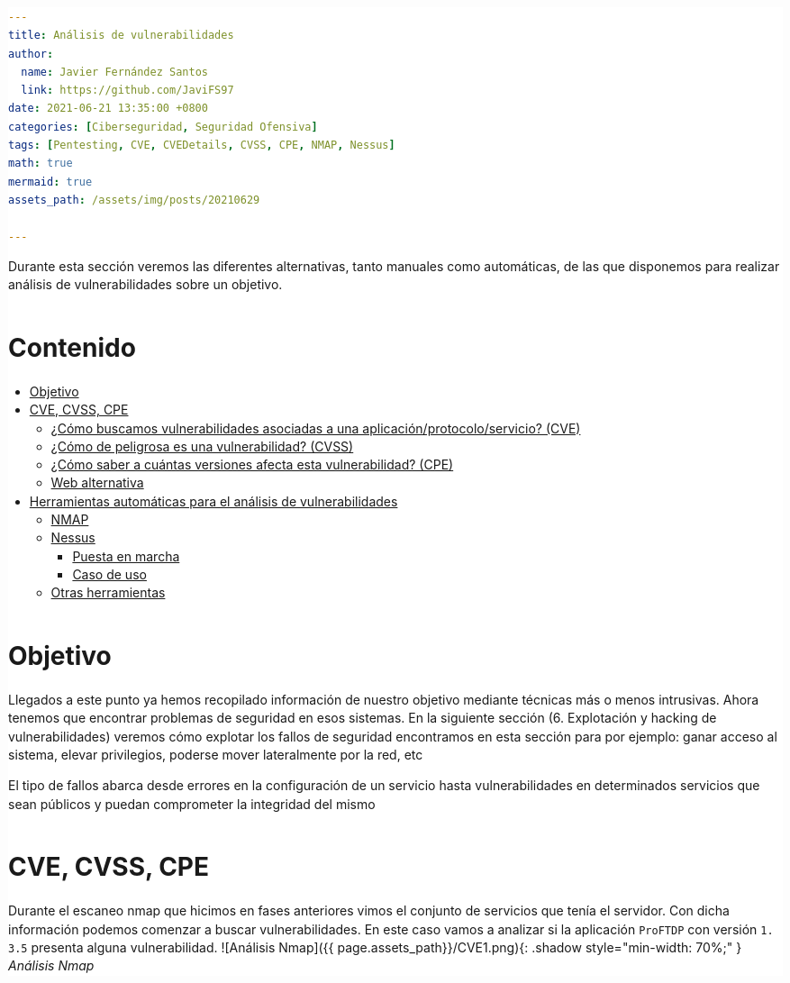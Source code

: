 ```yaml
---
title: Análisis de vulnerabilidades
author:
  name: Javier Fernández Santos
  link: https://github.com/JaviFS97
date: 2021-06-21 13:35:00 +0800
categories: [Ciberseguridad, Seguridad Ofensiva]
tags: [Pentesting, CVE, CVEDetails, CVSS, CPE, NMAP, Nessus]
math: true
mermaid: true
assets_path: /assets/img/posts/20210629

---
```

Durante esta sección veremos las diferentes alternativas, tanto manuales como automáticas, de las que disponemos para realizar análisis de vulnerabilidades sobre un objetivo.

# Contenido
- [Objetivo](#objetivo)
- [CVE, CVSS, CPE](#cve-cvss-cpe)
  * [¿Cómo buscamos vulnerabilidades asociadas a una aplicación/protocolo/servicio? (CVE)](#cómo-buscamos-vulnerabilidades-asociadas-a-una-aplicaciónprotocoloservicio-cve)
  * [¿Cómo de peligrosa es una vulnerabilidad? (CVSS)](#cómo-de-peligrosa-es-una-vulnerabilidad-cvss)
  * [¿Cómo saber a cuántas versiones afecta esta vulnerabilidad? (CPE)](#cómo-saber-a-cuántas-versiones-afecta-esta-vulnerabilidad-cpe)
  * [Web alternativa](#web-alternativa)
- [Herramientas automáticas para el análisis de vulnerabilidades](#herramientas-automáticas-para-el-análisis-de-vulnerabilidades)
  * [NMAP](#nmap)
  * [Nessus](#nessus)
    + [Puesta en marcha](#puesta-en-marcha)
    + [Caso de uso](#caso-de-uso)
  * [Otras herramientas](#otras-herramientas)

# Objetivo
Llegados a este punto ya hemos recopilado información de nuestro objetivo mediante técnicas más o menos intrusivas. Ahora tenemos que encontrar problemas de seguridad en esos sistemas. En la siguiente sección (6. Explotación y hacking de vulnerabilidades) veremos cómo explotar los fallos de seguridad encontramos en esta sección para por ejemplo: ganar acceso al sistema, elevar privilegios, poderse mover lateralmente por la red, etc

El tipo de fallos abarca desde errores en la configuración de un servicio hasta vulnerabilidades en determinados servicios que sean públicos y puedan comprometer la integridad del mismo

# CVE, CVSS, CPE

Durante el escaneo nmap que hicimos en fases anteriores vimos el conjunto de servicios que tenía el servidor. Con dicha información podemos comenzar a buscar vulnerabilidades. En este caso vamos a analizar si la aplicación `ProFTDP` con versión `1.3.5` presenta alguna vulnerabilidad.
![Análisis Nmap]({{ page.assets_path}}/CVE1.png){: .shadow style="min-width: 70%;" }
_Análisis Nmap_
